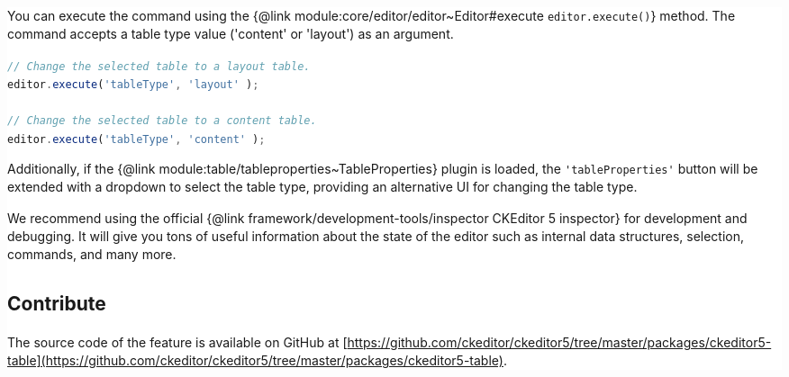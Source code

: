 You can execute the command using the {@link module:core/editor/editor~Editor#execute `editor.execute()`} method. The command accepts a table type value ('content' or 'layout') as an argument.

```js
// Change the selected table to a layout table.
editor.execute('tableType', 'layout' );

// Change the selected table to a content table.
editor.execute('tableType', 'content' );
```

Additionally, if the {@link module:table/tableproperties~TableProperties} plugin is loaded, the `'tableProperties'` button will be extended with a dropdown to select the table type, providing an alternative UI for changing the table type.

<info-box>
	We recommend using the official {@link framework/development-tools/inspector CKEditor&nbsp;5 inspector} for development and debugging. It will give you tons of useful information about the state of the editor such as internal data structures, selection, commands, and many more.
</info-box>

## Contribute

The source code of the feature is available on GitHub at [https://github.com/ckeditor/ckeditor5/tree/master/packages/ckeditor5-table](https://github.com/ckeditor/ckeditor5/tree/master/packages/ckeditor5-table).

